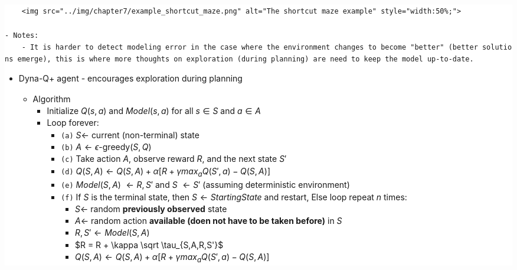 		<img src="../img/chapter7/example_shortcut_maze.png" alt="The shortcut maze example" style="width:50%;">

	- Notes:
		- It is harder to detect modeling error in the case where the environment changes to become "better" (better solutions emerge), this is where more thoughts on exploration (during planning) are need to keep the model up-to-date.


- Dyna-Q+ agent - encourages exploration during planning

	- Algorithm
		- Initialize $Q(s,a)$ and $Model(s,a)$ for all $s \in S$ and $a \in A$ 
		- Loop forever:
			- `(a)` $S \leftarrow$ current (non-terminal) state
			- `(b)` $A \leftarrow \epsilon$-greedy($S, Q$)
			- `(c)` Take action $A$, observe reward $R$, and the next state $S'$
			- `(d)` $Q(S, A) \leftarrow Q(S, A) + \alpha [R + \gamma max_a Q(S', a) - Q(S, A)]$
			- `(e)` $Model(S, A)$ $\leftarrow R, S'$  and $S$ $\leftarrow S'$ (assuming deterministic environment)
			- `(f)` If $S$ is the terminal state, then $S \leftarrow StartingState$ and restart, Else loop repeat $n$ times:
				- $S \leftarrow$ random **previously observed** state
				- $A \leftarrow$ random action **available (doen not have to be taken before)** in $S$
				- $R, S' \leftarrow Model(S, A)$
				- $R = R + \kappa \sqrt \tau_{S,A,R,S'}$
				- $Q(S, A) \leftarrow Q(S, A) + \alpha [R + \gamma max_a Q(S', a) - Q(S, A)]$
	